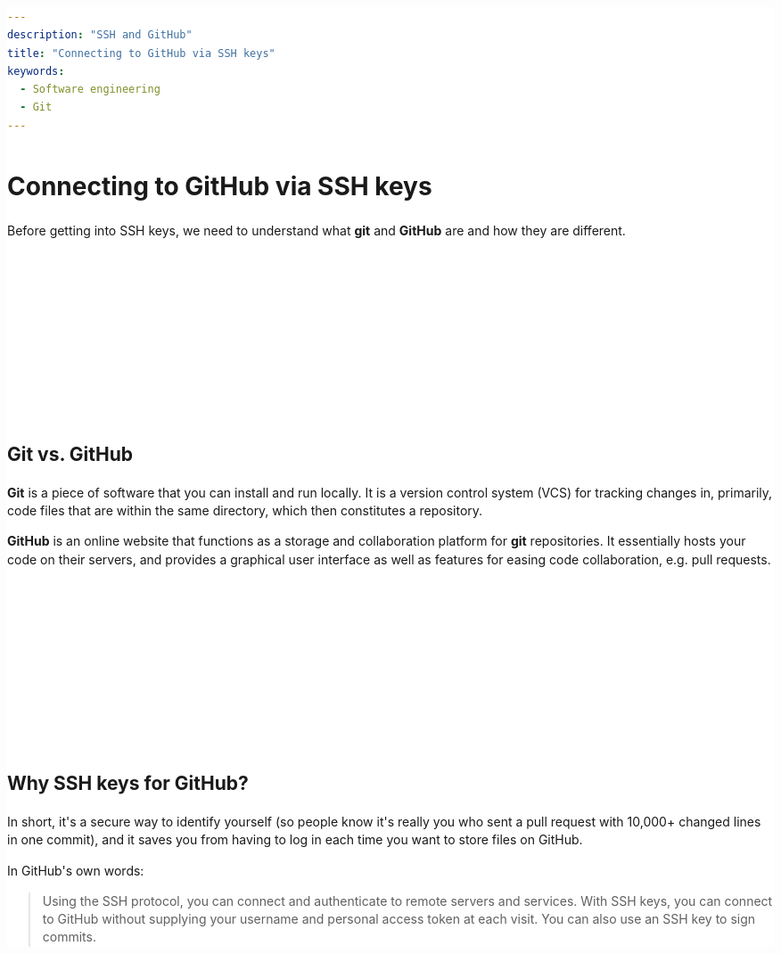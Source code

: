 ```yaml
---
description: "SSH and GitHub"
title: "Connecting to GitHub via SSH keys"
keywords:
  - Software engineering
  - Git
---
```


# Connecting to GitHub via SSH keys

Before getting into SSH keys, we need to understand what **git** and **GitHub** are and how they are different.

</br>
</br>
</br>
</br>
</br>
</br>
</br>
</br>
</br>

## Git vs. GitHub

**Git** is a piece of software that you can install and run locally. It is a version control system (VCS) for tracking changes in, primarily, code files that are within the same directory, which then constitutes a repository.

**GitHub** is an online website that functions as a storage and collaboration platform for **git** repositories. It essentially hosts your code on their servers, and provides a graphical user interface as well as features for easing code collaboration, e.g. pull requests.

</br>
</br>
</br>
</br>
</br>
</br>
</br>
</br>
</br>

## Why SSH keys for GitHub?

In short, it's a secure way to identify yourself (so people know it's really you who sent a pull request with 10,000+ changed lines in one commit), and it saves you from having to log in each time you want to store files on GitHub.

In GitHub's own words:
> Using the SSH protocol, you can connect and authenticate to remote servers and services. With SSH keys, you can connect to GitHub without supplying your username and personal access token at each visit. You can also use an SSH key to sign commits.
